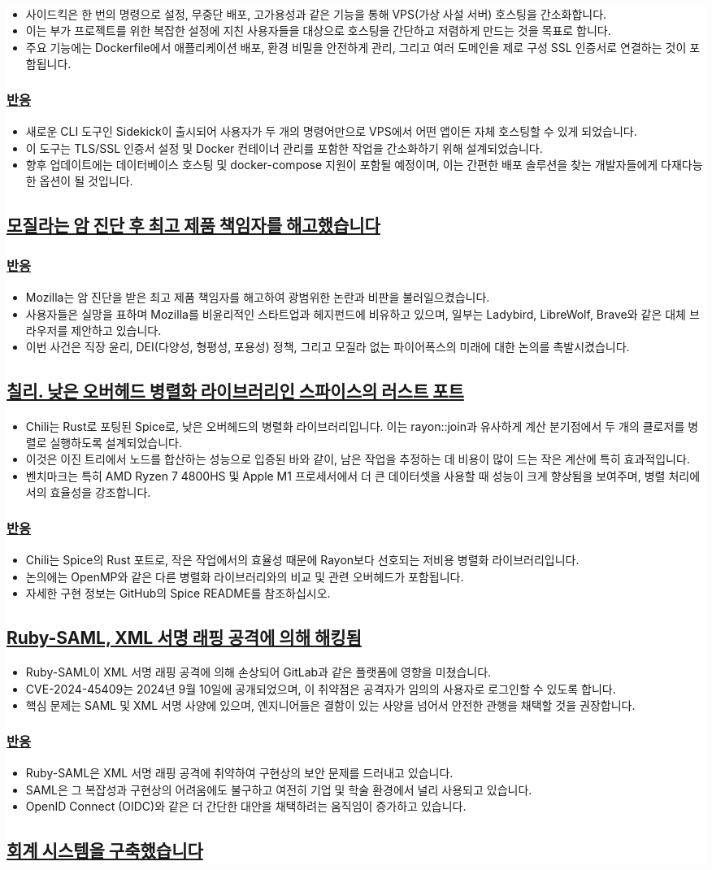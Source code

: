 - 사이드킥은 한 번의 명령으로 설정, 무중단 배포, 고가용성과 같은 기능을 통해 VPS(가상 사설 서버) 호스팅을 간소화합니다.
- 이는 부가 프로젝트를 위한 복잡한 설정에 지친 사용자들을 대상으로 호스팅을 간단하고 저렴하게 만드는 것을 목표로 합니다.
- 주요 기능에는 Dockerfile에서 애플리케이션 배포, 환경 비밀을 안전하게 관리, 그리고 여러 도메인을 제로 구성 SSL 인증서로 연결하는 것이 포함됩니다.

### [반응](https://news.ycombinator.com/item?id=41591018)

- 새로운 CLI 도구인 Sidekick이 출시되어 사용자가 두 개의 명령어만으로 VPS에서 어떤 앱이든 자체 호스팅할 수 있게 되었습니다.
- 이 도구는 TLS/SSL 인증서 설정 및 Docker 컨테이너 관리를 포함한 작업을 간소화하기 위해 설계되었습니다.
- 향후 업데이트에는 데이터베이스 호스팅 및 docker-compose 지원이 포함될 예정이며, 이는 간편한 배포 솔루션을 찾는 개발자들에게 다재다능한 옵션이 될 것입니다.

## [모질라는 암 진단 후 최고 제품 책임자를 해고했습니다](https://mastodon.social/@stevetex/113162099798398758)

### [반응](https://news.ycombinator.com/item?id=41588667)

- Mozilla는 암 진단을 받은 최고 제품 책임자를 해고하여 광범위한 논란과 비판을 불러일으켰습니다.
- 사용자들은 실망을 표하며 Mozilla를 비윤리적인 스타트업과 헤지펀드에 비유하고 있으며, 일부는 Ladybird, LibreWolf, Brave와 같은 대체 브라우저를 제안하고 있습니다.
- 이번 사건은 직장 윤리, DEI(다양성, 형평성, 포용성) 정책, 그리고 모질라 없는 파이어폭스의 미래에 대한 논의를 촉발시켰습니다.

## [칠리. 낮은 오버헤드 병렬화 라이브러리인 스파이스의 러스트 포트](https://github.com/dragostis/chili)

- Chili는 Rust로 포팅된 Spice로, 낮은 오버헤드의 병렬화 라이브러리입니다. 이는 rayon::join과 유사하게 계산 분기점에서 두 개의 클로저를 병렬로 실행하도록 설계되었습니다.
- 이것은 이진 트리에서 노드를 합산하는 성능으로 입증된 바와 같이, 남은 작업을 추정하는 데 비용이 많이 드는 작은 계산에 특히 효과적입니다.
- 벤치마크는 특히 AMD Ryzen 7 4800HS 및 Apple M1 프로세서에서 더 큰 데이터셋을 사용할 때 성능이 크게 향상됨을 보여주며, 병렬 처리에서의 효율성을 강조합니다.

### [반응](https://news.ycombinator.com/item?id=41591449)

- Chili는 Spice의 Rust 포트로, 작은 작업에서의 효율성 때문에 Rayon보다 선호되는 저비용 병렬화 라이브러리입니다.
- 논의에는 OpenMP와 같은 다른 병렬화 라이브러리와의 비교 및 관련 오버헤드가 포함됩니다.
- 자세한 구현 정보는 GitHub의 Spice README를 참조하십시오.

## [Ruby-SAML, XML 서명 래핑 공격에 의해 해킹됨](https://ssoready.com/blog/engineering/ruby-saml-pwned-by-xml-signature-wrapping-attacks/)

- Ruby-SAML이 XML 서명 래핑 공격에 의해 손상되어 GitLab과 같은 플랫폼에 영향을 미쳤습니다.
- CVE-2024-45409는 2024년 9월 10일에 공개되었으며, 이 취약점은 공격자가 임의의 사용자로 로그인할 수 있도록 합니다.
- 핵심 문제는 SAML 및 XML 서명 사양에 있으며, 엔지니어들은 결함이 있는 사양을 넘어서 안전한 관행을 채택할 것을 권장합니다.

### [반응](https://news.ycombinator.com/item?id=41586031)

- Ruby-SAML은 XML 서명 래핑 공격에 취약하여 구현상의 보안 문제를 드러내고 있습니다.
- SAML은 그 복잡성과 구현상의 어려움에도 불구하고 여전히 기업 및 학술 환경에서 널리 사용되고 있습니다.
- OpenID Connect (OIDC)와 같은 더 간단한 대안을 채택하려는 움직임이 증가하고 있습니다.

## [회계 시스템을 구축했습니다](https://github.com/denys-olleik/accounting)
